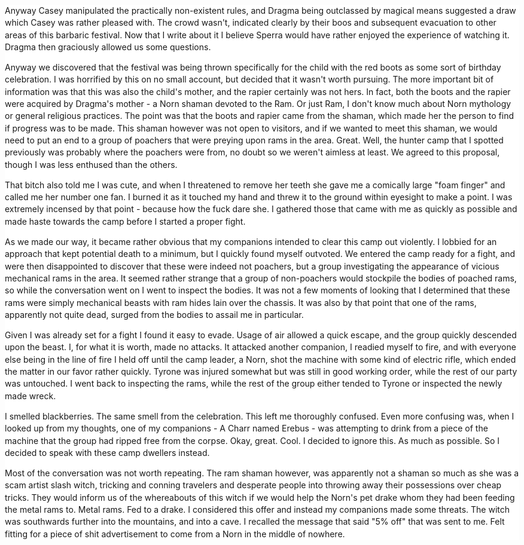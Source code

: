 Anyway Casey manipulated the practically non-existent rules, and Dragma being outclassed by magical means suggested a draw which Casey was rather pleased with. The crowd wasn't, indicated clearly by their boos and subsequent evacuation to other areas of this barbaric festival. Now that I write about it I believe Sperra would have rather enjoyed the experience of watching it. Dragma then graciously allowed us some questions.
 
Anyway we discovered that the festival was being thrown specifically for the child with the red boots as some sort of birthday celebration. I was horrified by this on no small account, but decided that it wasn't worth pursuing. The more important bit of information was that this was also the child's mother, and the rapier certainly was not hers. In fact, both the boots and the rapier were acquired by Dragma's mother - a Norn shaman devoted to the Ram. Or just Ram, I don't know much about Norn mythology or general religious practices. The point was that the boots and rapier came from the shaman, which made her the person to find if progress was to be made. This shaman however was not open to visitors, and if we wanted to meet this shaman, we would need to put an end to a group of poachers that were preying upon rams in the area. Great. Well, the hunter camp that I spotted previously was probably where the poachers were from, no doubt so we weren't aimless at least. We agreed to this proposal, though I was less enthused than the others.
 
That bitch also told me I was cute, and when I threatened to remove her teeth she gave me a comically large "foam finger" and called me her number one fan. I burned it as it touched my hand and threw it to the ground within eyesight to make a point. I was extremely incensed by that point - because how the fuck dare she. I gathered those that came with me as quickly as possible and made haste towards the camp before I started a proper fight.
 
As we made our way, it became rather obvious that my companions intended to clear this camp out violently. I lobbied for an approach that kept potential death to a minimum, but I quickly found myself outvoted. We entered the camp ready for a fight, and were then disappointed to discover that these were indeed not poachers, but a group investigating the appearance of vicious mechanical rams in the area. It seemed rather strange that a group of non-poachers would stockpile the bodies of poached rams, so while the conversation went on I went to inspect the bodies. It was not a few moments of looking that I determined that these rams were simply mechanical beasts with ram hides lain over the chassis. It was also by that point that one of the rams, apparently not quite dead, surged from the bodies to assail me in particular.
 
Given I was already set for a fight I found it easy to evade. Usage of air allowed a quick escape, and the group quickly descended upon the beast. I, for what it is worth, made no attacks. It attacked another companion, I readied myself to fire, and with everyone else being in the line of fire I held off until the camp leader, a Norn, shot the machine with some kind of electric rifle, which ended the matter in our favor rather quickly. Tyrone was injured somewhat but was still in good working order, while the rest of our party was untouched. I went back to inspecting the rams, while the rest of the group either tended to Tyrone or inspected the newly made wreck.
 
I smelled blackberries. The same smell from the celebration. This left me thoroughly confused. Even more confusing was, when I looked up from my thoughts, one of my companions - A Charr named Erebus - was attempting to drink from a piece of the machine that the group had ripped free from the corpse. Okay, great. Cool. I decided to ignore this. As much as possible. So I decided to speak with these camp dwellers instead.
 
Most of the conversation was not worth repeating. The ram shaman however, was apparently not a shaman so much as she was a scam artist slash witch, tricking and conning travelers and desperate people into throwing away their possessions over cheap tricks. They would inform us of the whereabouts of this witch if we would help the Norn's pet drake whom they had been feeding the metal rams to. Metal rams. Fed to a drake. I considered this offer and instead my companions made some threats. The witch was southwards further into the mountains, and into a cave. I recalled the message that said "5% off" that was sent to me. Felt fitting for a piece of shit advertisement to come from a Norn in the middle of nowhere.
 